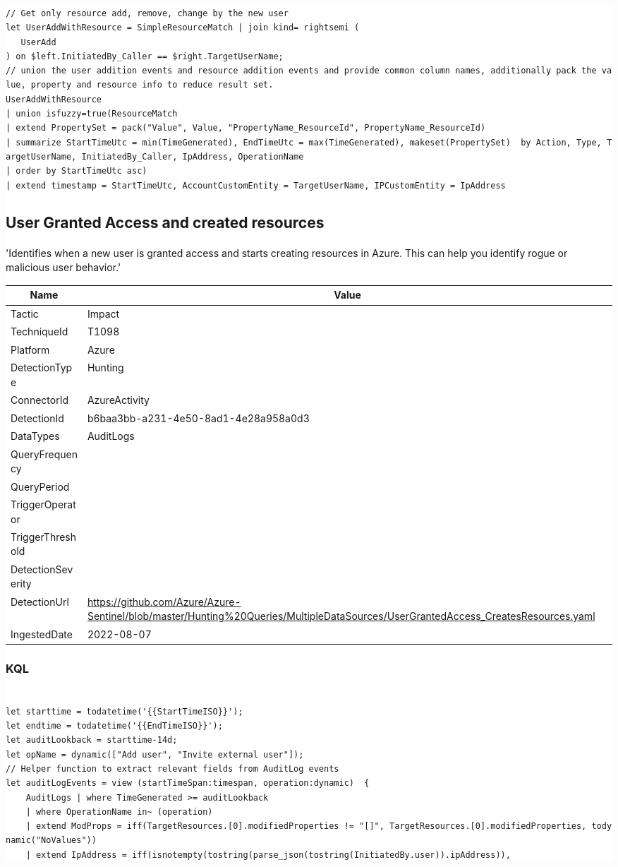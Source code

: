 ```kql
// Get only resource add, remove, change by the new user
let UserAddWithResource = SimpleResourceMatch | join kind= rightsemi (
   UserAdd
) on $left.InitiatedBy_Caller == $right.TargetUserName;
// union the user addition events and resource addition events and provide common column names, additionally pack the value, property and resource info to reduce result set.
UserAddWithResource
| union isfuzzy=true(ResourceMatch
| extend PropertySet = pack("Value", Value, "PropertyName_ResourceId", PropertyName_ResourceId)
| summarize StartTimeUtc = min(TimeGenerated), EndTimeUtc = max(TimeGenerated), makeset(PropertySet)  by Action, Type, TargetUserName, InitiatedBy_Caller, IpAddress, OperationName
| order by StartTimeUtc asc)
| extend timestamp = StartTimeUtc, AccountCustomEntity = TargetUserName, IPCustomEntity = IpAddress
```

## User Granted Access and created resources

'Identifies when a new user is granted access and starts creating resources in Azure.  This can help you identify rogue or malicious user behavior.'

|Name | Value |
| --- | --- |
|Tactic | Impact|
|TechniqueId | T1098|
|Platform | Azure|
|DetectionType | Hunting |
|ConnectorId | AzureActivity |
|DetectionId | b6baa3bb-a231-4e50-8ad1-4e28a958a0d3 |
|DataTypes | AuditLogs |
|QueryFrequency |  |
|QueryPeriod |  |
|TriggerOperator |  |
|TriggerThreshold |  |
|DetectionSeverity |  |
|DetectionUrl | https://github.com/Azure/Azure-Sentinel/blob/master/Hunting%20Queries/MultipleDataSources/UserGrantedAccess_CreatesResources.yaml |
|IngestedDate | 2022-08-07 |

### KQL
```kql

let starttime = todatetime('{{StartTimeISO}}');
let endtime = todatetime('{{EndTimeISO}}');
let auditLookback = starttime-14d;
let opName = dynamic(["Add user", "Invite external user"]);
// Helper function to extract relevant fields from AuditLog events
let auditLogEvents = view (startTimeSpan:timespan, operation:dynamic)  {
    AuditLogs | where TimeGenerated >= auditLookback
    | where OperationName in~ (operation)
    | extend ModProps = iff(TargetResources.[0].modifiedProperties != "[]", TargetResources.[0].modifiedProperties, todynamic("NoValues"))
    | extend IpAddress = iff(isnotempty(tostring(parse_json(tostring(InitiatedBy.user)).ipAddress)),
```